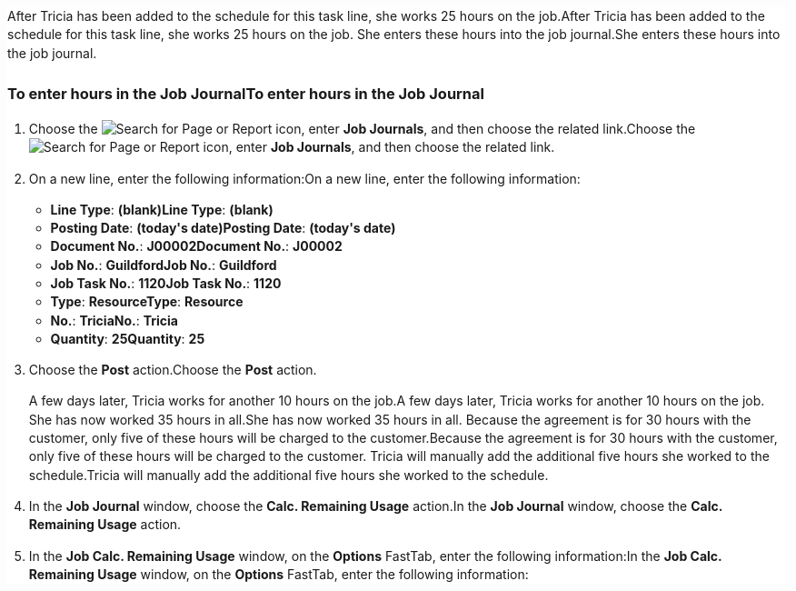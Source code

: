  <span data-ttu-id="f5f7c-360">After Tricia has been added to the schedule for this task line, she works 25 hours on the job.</span><span class="sxs-lookup"><span data-stu-id="f5f7c-360">After Tricia has been added to the schedule for this task line, she works 25 hours on the job.</span></span> <span data-ttu-id="f5f7c-361">She enters these hours into the job journal.</span><span class="sxs-lookup"><span data-stu-id="f5f7c-361">She enters these hours into the job journal.</span></span>  

### <a name="to-enter-hours-in-the-job-journal"></a><span data-ttu-id="f5f7c-362">To enter hours in the Job Journal</span><span class="sxs-lookup"><span data-stu-id="f5f7c-362">To enter hours in the Job Journal</span></span>  

1.  <span data-ttu-id="f5f7c-363">Choose the ![Search for Page or Report](media/ui-search/search_small.png "Search for Page or Report icon") icon, enter **Job Journals**, and then choose the related link.</span><span class="sxs-lookup"><span data-stu-id="f5f7c-363">Choose the ![Search for Page or Report](media/ui-search/search_small.png "Search for Page or Report icon") icon, enter **Job Journals**, and then choose the related link.</span></span>  
2.  <span data-ttu-id="f5f7c-364">On a new line, enter the following information:</span><span class="sxs-lookup"><span data-stu-id="f5f7c-364">On a new line, enter the following information:</span></span>  

    -   <span data-ttu-id="f5f7c-365">**Line Type**: **(blank)**</span><span class="sxs-lookup"><span data-stu-id="f5f7c-365">**Line Type**: **(blank)**</span></span>  
    -   <span data-ttu-id="f5f7c-366">**Posting Date**: **(today's date)**</span><span class="sxs-lookup"><span data-stu-id="f5f7c-366">**Posting Date**: **(today's date)**</span></span>  
    -   <span data-ttu-id="f5f7c-367">**Document No.**: **J00002**</span><span class="sxs-lookup"><span data-stu-id="f5f7c-367">**Document No.**: **J00002**</span></span>  
    -   <span data-ttu-id="f5f7c-368">**Job No.**: **Guildford**</span><span class="sxs-lookup"><span data-stu-id="f5f7c-368">**Job No.**: **Guildford**</span></span>  
    -   <span data-ttu-id="f5f7c-369">**Job Task No.**: **1120**</span><span class="sxs-lookup"><span data-stu-id="f5f7c-369">**Job Task No.**: **1120**</span></span>  
    -   <span data-ttu-id="f5f7c-370">**Type**: **Resource**</span><span class="sxs-lookup"><span data-stu-id="f5f7c-370">**Type**: **Resource**</span></span>  
    -   <span data-ttu-id="f5f7c-371">**No.**: **Tricia**</span><span class="sxs-lookup"><span data-stu-id="f5f7c-371">**No.**: **Tricia**</span></span>  
    -   <span data-ttu-id="f5f7c-372">**Quantity**: **25**</span><span class="sxs-lookup"><span data-stu-id="f5f7c-372">**Quantity**: **25**</span></span>  

3.  <span data-ttu-id="f5f7c-373">Choose the **Post** action.</span><span class="sxs-lookup"><span data-stu-id="f5f7c-373">Choose the **Post** action.</span></span>  

     <span data-ttu-id="f5f7c-374">A few days later, Tricia works for another 10 hours on the job.</span><span class="sxs-lookup"><span data-stu-id="f5f7c-374">A few days later, Tricia works for another 10 hours on the job.</span></span> <span data-ttu-id="f5f7c-375">She has now worked 35 hours in all.</span><span class="sxs-lookup"><span data-stu-id="f5f7c-375">She has now worked 35 hours in all.</span></span> <span data-ttu-id="f5f7c-376">Because the agreement is for 30 hours with the customer, only five of these hours will be charged to the customer.</span><span class="sxs-lookup"><span data-stu-id="f5f7c-376">Because the agreement is for 30 hours with the customer, only five of these hours will be charged to the customer.</span></span> <span data-ttu-id="f5f7c-377">Tricia will manually add the additional five hours she worked to the schedule.</span><span class="sxs-lookup"><span data-stu-id="f5f7c-377">Tricia will manually add the additional five hours she worked to the schedule.</span></span>  

4.  <span data-ttu-id="f5f7c-378">In the **Job Journal** window, choose the **Calc. Remaining Usage** action.</span><span class="sxs-lookup"><span data-stu-id="f5f7c-378">In the **Job Journal** window, choose the **Calc. Remaining Usage** action.</span></span>  
5.  <span data-ttu-id="f5f7c-379">In the **Job Calc. Remaining Usage** window, on the **Options** FastTab, enter the following information:</span><span class="sxs-lookup"><span data-stu-id="f5f7c-379">In the **Job Calc. Remaining Usage** window, on the **Options** FastTab, enter the following information:</span></span>  
